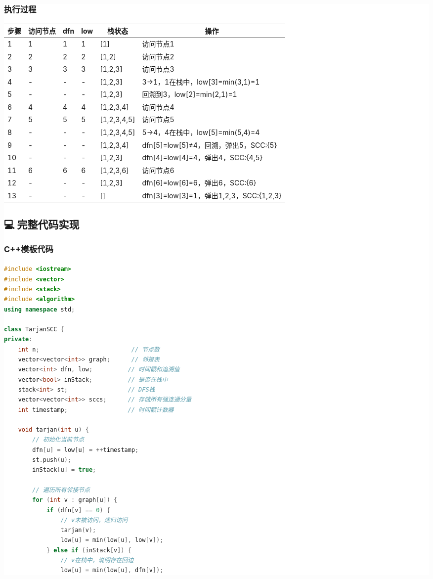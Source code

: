 ### 执行过程

| 步骤 | 访问节点 | dfn | low | 栈状态 | 操作 |
|------|----------|-----|-----|--------|------|
| 1 | 1 | 1 | 1 | [1] | 访问节点1 |
| 2 | 2 | 2 | 2 | [1,2] | 访问节点2 |
| 3 | 3 | 3 | 3 | [1,2,3] | 访问节点3 |
| 4 | - | - | - | [1,2,3] | 3→1，1在栈中，low[3]=min(3,1)=1 |
| 5 | - | - | - | [1,2,3] | 回溯到3，low[2]=min(2,1)=1 |
| 6 | 4 | 4 | 4 | [1,2,3,4] | 访问节点4 |
| 7 | 5 | 5 | 5 | [1,2,3,4,5] | 访问节点5 |
| 8 | - | - | - | [1,2,3,4,5] | 5→4，4在栈中，low[5]=min(5,4)=4 |
| 9 | - | - | - | [1,2,3,4] | dfn[5]=low[5]≠4，回溯，弹出5，SCC:{5} |
| 10 | - | - | - | [1,2,3] | dfn[4]=low[4]=4，弹出4，SCC:{4,5} |
| 11 | 6 | 6 | 6 | [1,2,3,6] | 访问节点6 |
| 12 | - | - | - | [1,2,3] | dfn[6]=low[6]=6，弹出6，SCC:{6} |
| 13 | - | - | - | [] | dfn[3]=low[3]=1，弹出1,2,3，SCC:{1,2,3} |

## 💻 完整代码实现

### C++模板代码

```cpp
#include <iostream>
#include <vector>
#include <stack>
#include <algorithm>
using namespace std;

class TarjanSCC {
private:
    int n;                          // 节点数
    vector<vector<int>> graph;      // 邻接表
    vector<int> dfn, low;          // 时间戳和追溯值
    vector<bool> inStack;          // 是否在栈中
    stack<int> st;                 // DFS栈
    vector<vector<int>> sccs;      // 存储所有强连通分量
    int timestamp;                 // 时间戳计数器
    
    void tarjan(int u) {
        // 初始化当前节点
        dfn[u] = low[u] = ++timestamp;
        st.push(u);
        inStack[u] = true;
        
        // 遍历所有邻接节点
        for (int v : graph[u]) {
            if (dfn[v] == 0) {
                // v未被访问，递归访问
                tarjan(v);
                low[u] = min(low[u], low[v]);
            } else if (inStack[v]) {
                // v在栈中，说明存在回边
                low[u] = min(low[u], dfn[v]);
```